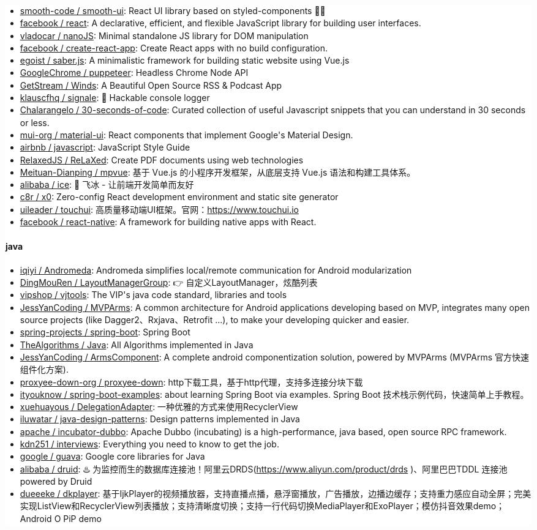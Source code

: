 * [smooth-code / smooth-ui](https://github.com/smooth-code/smooth-ui):  React UI library based on styled-components 💅🍭
* [facebook / react](https://github.com/facebook/react):  A declarative, efficient, and flexible JavaScript library for building user interfaces.
* [vladocar / nanoJS](https://github.com/vladocar/nanoJS):  Minimal standalone JS library for DOM manipulation
* [facebook / create-react-app](https://github.com/facebook/create-react-app):  Create React apps with no build configuration.
* [egoist / saber.js](https://github.com/egoist/saber.js):  A minimalistic framework for building static website using Vue.js
* [GoogleChrome / puppeteer](https://github.com/GoogleChrome/puppeteer):  Headless Chrome Node API
* [GetStream / Winds](https://github.com/GetStream/Winds):  A Beautiful Open Source RSS & Podcast App
* [klauscfhq / signale](https://github.com/klauscfhq/signale):  👋 Hackable console logger
* [Chalarangelo / 30-seconds-of-code](https://github.com/Chalarangelo/30-seconds-of-code):  Curated collection of useful Javascript snippets that you can understand in 30 seconds or less.
* [mui-org / material-ui](https://github.com/mui-org/material-ui):  React components that implement Google's Material Design.
* [airbnb / javascript](https://github.com/airbnb/javascript):  JavaScript Style Guide
* [RelaxedJS / ReLaXed](https://github.com/RelaxedJS/ReLaXed):  Create PDF documents using web technologies
* [Meituan-Dianping / mpvue](https://github.com/Meituan-Dianping/mpvue):  基于 Vue.js 的小程序开发框架，从底层支持 Vue.js 语法和构建工具体系。
* [alibaba / ice](https://github.com/alibaba/ice):  🚀 飞冰 - 让前端开发简单而友好
* [c8r / x0](https://github.com/c8r/x0):  Zero-config React development environment and static site generator
* [uileader / touchui](https://github.com/uileader/touchui):  高质量移动端UI框架。官网：https://www.touchui.io
* [facebook / react-native](https://github.com/facebook/react-native):  A framework for building native apps with React.

#### java

* [iqiyi / Andromeda](https://github.com/iqiyi/Andromeda):  Andromeda simplifies local/remote communication for Android modularization
* [DingMouRen / LayoutManagerGroup](https://github.com/DingMouRen/LayoutManagerGroup):  👉 自定义LayoutManager，炫酷列表
* [vipshop / vjtools](https://github.com/vipshop/vjtools):  The VIP's java code standard, libraries and tools
* [JessYanCoding / MVPArms](https://github.com/JessYanCoding/MVPArms):  A common architecture for Android applications developing based on MVP, integrates many open source projects (like Dagger2、Rxjava、Retrofit ...), to make your developing quicker and easier.
* [spring-projects / spring-boot](https://github.com/spring-projects/spring-boot):  Spring Boot
* [TheAlgorithms / Java](https://github.com/TheAlgorithms/Java):  All Algorithms implemented in Java
* [JessYanCoding / ArmsComponent](https://github.com/JessYanCoding/ArmsComponent):  A complete android componentization solution, powered by MVPArms (MVPArms 官方快速组件化方案).
* [proxyee-down-org / proxyee-down](https://github.com/proxyee-down-org/proxyee-down):  http下载工具，基于http代理，支持多连接分块下载
* [ityouknow / spring-boot-examples](https://github.com/ityouknow/spring-boot-examples):  about learning Spring Boot via examples. Spring Boot 技术栈示例代码，快速简单上手教程。
* [xuehuayous / DelegationAdapter](https://github.com/xuehuayous/DelegationAdapter):  一种优雅的方式来使用RecyclerView
* [iluwatar / java-design-patterns](https://github.com/iluwatar/java-design-patterns):  Design patterns implemented in Java
* [apache / incubator-dubbo](https://github.com/apache/incubator-dubbo):  Apache Dubbo (incubating) is a high-performance, java based, open source RPC framework.
* [kdn251 / interviews](https://github.com/kdn251/interviews):  Everything you need to know to get the job.
* [google / guava](https://github.com/google/guava):  Google core libraries for Java
* [alibaba / druid](https://github.com/alibaba/druid):  ♨️ 为监控而生的数据库连接池！阿里云DRDS(https://www.aliyun.com/product/drds )、阿里巴巴TDDL 连接池powered by Druid
* [dueeeke / dkplayer](https://github.com/dueeeke/dkplayer):  基于IjkPlayer的视频播放器，支持直播点播，悬浮窗播放，广告播放，边播边缓存；支持重力感应自动全屏；完美实现ListView和RecyclerView列表播放；支持清晰度切换；支持一行代码切换MediaPlayer和ExoPlayer；模仿抖音效果demo；Android O PiP demo